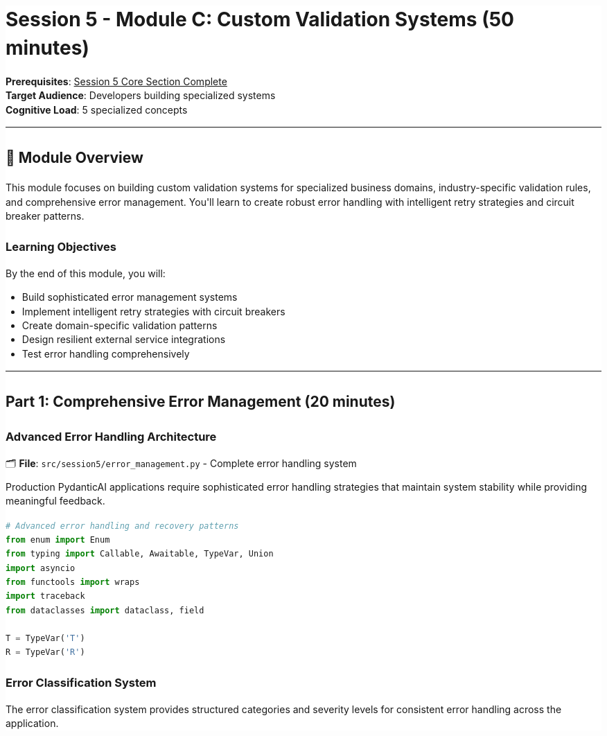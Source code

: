 # Session 5 - Module C: Custom Validation Systems (50 minutes)

**Prerequisites**: [Session 5 Core Section Complete](Session5_PydanticAI_Type_Safe_Agents.md)  
**Target Audience**: Developers building specialized systems  
**Cognitive Load**: 5 specialized concepts

---

## 🎯 Module Overview

This module focuses on building custom validation systems for specialized business domains, industry-specific validation rules, and comprehensive error management. You'll learn to create robust error handling with intelligent retry strategies and circuit breaker patterns.

### Learning Objectives
By the end of this module, you will:
- Build sophisticated error management systems
- Implement intelligent retry strategies with circuit breakers
- Create domain-specific validation patterns
- Design resilient external service integrations
- Test error handling comprehensively

---

## Part 1: Comprehensive Error Management (20 minutes)

### Advanced Error Handling Architecture

🗂️ **File**: `src/session5/error_management.py` - Complete error handling system

Production PydanticAI applications require sophisticated error handling strategies that maintain system stability while providing meaningful feedback.

```python
# Advanced error handling and recovery patterns
from enum import Enum
from typing import Callable, Awaitable, TypeVar, Union
import asyncio
from functools import wraps
import traceback
from dataclasses import dataclass, field

T = TypeVar('T')
R = TypeVar('R')
```

### Error Classification System

The error classification system provides structured categories and severity levels for consistent error handling across the application.
